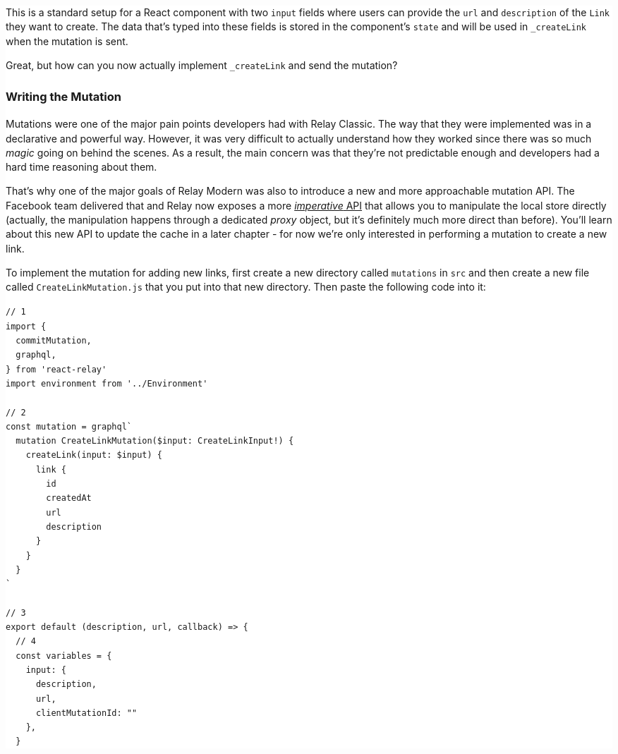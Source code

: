 This is a standard setup for a React component with two `input` fields where users can provide the `url` and `description` of the `Link` they want to create. The data that’s typed into these fields is stored in the component’s `state` and will be used in `_createLink` when the mutation is sent.

Great, but how can you now actually implement `_createLink` and send the mutation?

### Writing the Mutation

Mutations were one of the major pain points developers had with Relay Classic. The way that they were implemented was in a declarative and powerful way. However, it was very difficult to actually understand how they worked since there was so much *magic* going on behind the scenes. As a result, the main concern was that they’re not predictable enough and developers had a hard time reasoning about them.

That’s why one of the major goals of Relay Modern was also to introduce a new and more approachable mutation API. The Facebook team delivered that and Relay now exposes a more [*imperative* API](https://facebook.github.io/relay/docs/mutations.html) that allows you to manipulate the local store directly (actually, the manipulation happens through a dedicated *proxy* object, but it’s definitely much more direct than before). You’ll learn about this new API to update the cache in a later chapter - for now we’re only interested in performing a mutation to create a new link.

To implement the mutation for adding new links, first create a new directory called `mutations` in `src` and then create a new file called `CreateLinkMutation.js` that you put into that new directory. Then paste the following code into it:

    // 1
    import {
      commitMutation,
      graphql,
    } from 'react-relay'
    import environment from '../Environment'

    // 2
    const mutation = graphql`
      mutation CreateLinkMutation($input: CreateLinkInput!) {
        createLink(input: $input) {
          link {
            id
            createdAt
            url
            description
          }
        }
      }
    `

    // 3
    export default (description, url, callback) => {
      // 4
      const variables = {
        input: {
          description,
          url,
          clientMutationId: ""
        },
      }
